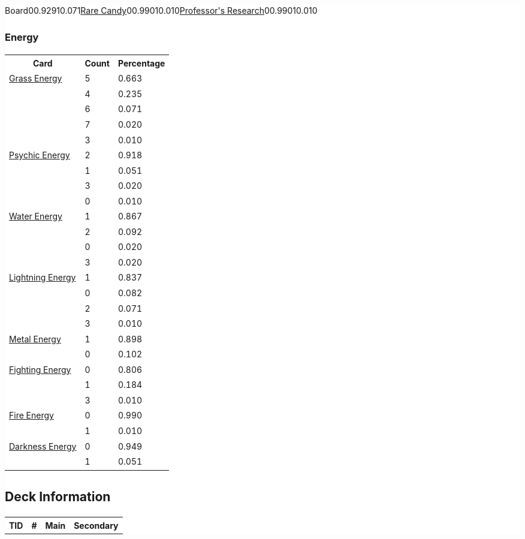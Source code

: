 Board</a></td><td>0</td><td>0.929</td></tr><tr><td>1</td><td>0.071</td></tr><tr><td rowspan='2'><a href='https://limitlesstcg.com/cards/SVI/191'>Rare Candy</a></td><td>0</td><td>0.990</td></tr><tr><td>1</td><td>0.010</td></tr><tr><td rowspan='2'><a href='https://limitlesstcg.com/cards/JTG/155'>Professor's Research</a></td><td>0</td><td>0.990</td></tr><tr><td>1</td><td>0.010</td></tr></table>
</div><div style='flex: 1; margin-right: 10px;'><h3>Energy</h3><table><tr><th>Card</th><th>Count</th><th>Percentage</th></tr><tr><td rowspan='5'><a href='https://limitlesstcg.com/cards/SVE/9'>Grass Energy</a></td><td>5</td><td>0.663</td></tr><tr><td>4</td><td>0.235</td></tr><tr><td>6</td><td>0.071</td></tr><tr><td>7</td><td>0.020</td></tr><tr><td>3</td><td>0.010</td></tr><tr><td rowspan='4'><a href='https://limitlesstcg.com/cards/SVE/13'>Psychic Energy</a></td><td>2</td><td>0.918</td></tr><tr><td>1</td><td>0.051</td></tr><tr><td>3</td><td>0.020</td></tr><tr><td>0</td><td>0.010</td></tr><tr><td rowspan='4'><a href='https://limitlesstcg.com/cards/SVE/11'>Water Energy</a></td><td>1</td><td>0.867</td></tr><tr><td>2</td><td>0.092</td></tr><tr><td>0</td><td>0.020</td></tr><tr><td>3</td><td>0.020</td></tr><tr><td rowspan='4'><a href='https://limitlesstcg.com/cards/SVE/12'>Lightning Energy</a></td><td>1</td><td>0.837</td></tr><tr><td>0</td><td>0.082</td></tr><tr><td>2</td><td>0.071</td></tr><tr><td>3</td><td>0.010</td></tr><tr><td rowspan='2'><a href='https://limitlesstcg.com/cards/SVE/16'>Metal Energy</a></td><td>1</td><td>0.898</td></tr><tr><td>0</td><td>0.102</td></tr><tr><td rowspan='3'><a href='https://limitlesstcg.com/cards/SVE/14'>Fighting Energy</a></td><td>0</td><td>0.806</td></tr><tr><td>1</td><td>0.184</td></tr><tr><td>3</td><td>0.010</td></tr><tr><td rowspan='2'><a href='https://limitlesstcg.com/cards/SVE/10'>Fire Energy</a></td><td>0</td><td>0.990</td></tr><tr><td>1</td><td>0.010</td></tr><tr><td rowspan='2'><a href='https://limitlesstcg.com/cards/SVE/15'>Darkness Energy</a></td><td>0</td><td>0.949</td></tr><tr><td>1</td><td>0.051</td></tr></table>
</div></div>

## Deck Information

<table>
<tr><th>TID</th><th>#</th><th>Main</th><th>Secondary</th></tr>